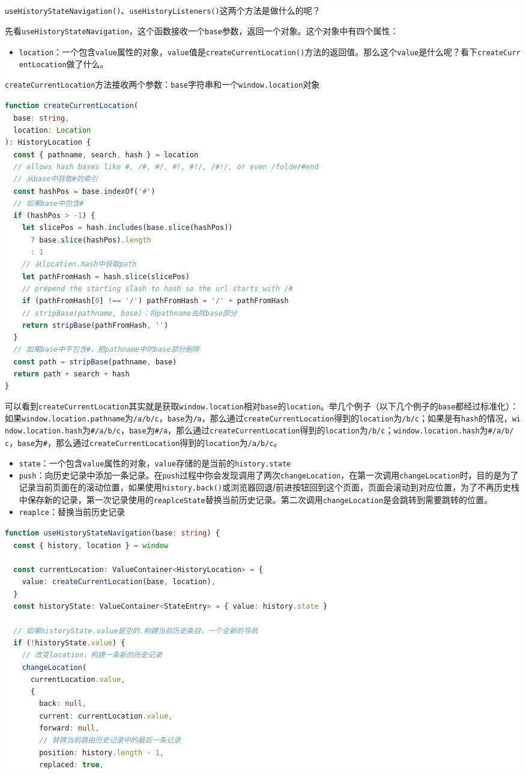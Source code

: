 `useHistoryStateNavigation()`、`useHistoryListeners()`这两个方法是做什么的呢？

先看`useHistoryStateNavigation`，这个函数接收一个`base`参数，返回一个对象。这个对象中有四个属性：

- `location`：一个包含`value`属性的对象，`value`值是`createCurrentLocation()`方法的返回值。那么这个`value`是什么呢？看下`createCurrentLocation`做了什么。


`createCurrentLocation`方法接收两个参数：`base`字符串和一个`window.location`对象
```ts
function createCurrentLocation(
  base: string,
  location: Location
): HistoryLocation {
  const { pathname, search, hash } = location
  // allows hash bases like #, /#, #/, #!, #!/, /#!/, or even /folder#end
  // 从base中获取#的索引
  const hashPos = base.indexOf('#')
  // 如果base中包含#
  if (hashPos > -1) {
    let slicePos = hash.includes(base.slice(hashPos))
      ? base.slice(hashPos).length
      : 1
    // 从location.hash中获取path
    let pathFromHash = hash.slice(slicePos)
    // prepend the starting slash to hash so the url starts with /#
    if (pathFromHash[0] !== '/') pathFromHash = '/' + pathFromHash
    // stripBase(pathname, base)：将pathname去除base部分
    return stripBase(pathFromHash, '')
  }
  // 如果base中不包含#，把pathname中的base部分删除
  const path = stripBase(pathname, base)
  return path + search + hash
}
```
可以看到`createCurrentLocation`其实就是获取`window.location`相对`base`的`location`。举几个例子（以下几个例子的`base`都经过标准化）：如果`window.location.pathname`为`/a/b/c`，`base`为`/a`，那么通过`createCurrentLocation`得到的`location`为`/b/c`；如果是有`hash`的情况，`window.location.hash`为`#/a/b/c`，`base`为`#/a`，那么通过`createCurrentLocation`得到的`location`为`/b/c`；`window.location.hash`为`#/a/b/c`，`base`为`#`，那么通过`createCurrentLocation`得到的`location`为`/a/b/c`。

- `state`：一个包含`value`属性的对象，`value`存储的是当前的`history.state`
- `push`：向历史记录中添加一条记录。在`push`过程中你会发现调用了两次`changeLocation`，在第一次调用`changeLocation`时，目的是为了记录当前页面在的滚动位置，如果使用`history.back()`或浏览器回退/前进按钮回到这个页面，页面会滚动到对应位置，为了不再历史栈中保存新的记录，第一次记录使用的`reaplceState`替换当前历史记录。第二次调用`changeLocation`是会跳转到需要跳转的位置。
- `reaplce`：替换当前历史记录

```ts
function useHistoryStateNavigation(base: string) {
  const { history, location } = window

  const currentLocation: ValueContainer<HistoryLocation> = {
    value: createCurrentLocation(base, location),
  }
  const historyState: ValueContainer<StateEntry> = { value: history.state }
  
  // 如果historyState.value是空的.构建当前历史条目，一个全新的导航
  if (!historyState.value) {
    // 改变location，构建一条新的历史记录
    changeLocation(
      currentLocation.value,
      {
        back: null,
        current: currentLocation.value,
        forward: null,
        // 替换当前路由历史记录中的最后一条记录
        position: history.length - 1,
        replaced: true,
```